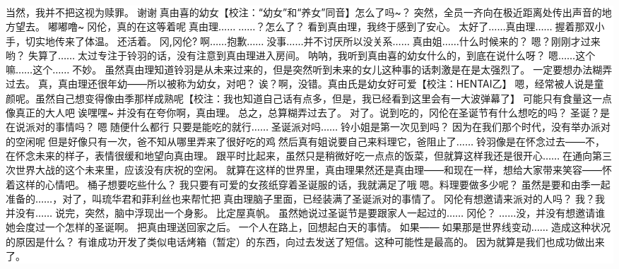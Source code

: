 当然，我并不把这视为赎罪。
谢谢
真由喜的幼女【校注：“幼女”和“养女”同音】怎么了吗~？
突然，全员一齐向在极近距离处传出声音的地方望去。
嘟嘟噜~ 冈伦，真的在这等着呢
真由理……
……？怎么了？
看到真由理，我终于感到了安心。
太好了……真由理……
握着那双小手，切实地传来了体温。
还活着。
冈,冈伦?
啊……抱歉……
没事……并不讨厌所以没关系……
真由姐……什么时候来的？
嗯？刚刚才过来哟？
失算了……
太过专注于铃羽的话，没有注意到真由理进入房间。
呐呐，我听到真由喜的幼女什么的，到底在说什么呀？
嗯……这个嘛……这个……
不妙。
虽然真由理知道铃羽是从未来过来的，但是突然听到未来的女儿这种事的话刺激是在是太强烈了。
一定要想办法糊弄过去。
真，真由理还很年幼——所以被称为幼女，对吧？
诶？啊，没错。真由氏是幼女好可爱【校注：HENTAI乙】
嗯，经常被人说是童颜呢。虽然自己想变得像由季那样成熟呢【校注：我也知道自己话有点多，但是，我已经看到这里会有一大波弹幕了】
可能只有食量这一点像真正的大人吧
诶嘿嘿~
并没有在夸你啊，真由理。
总之，总算糊弄过去了。
对了。说到吃的，冈伦在圣诞节有什么想吃的吗？
圣诞？是在说派对的事情吗？
嗯
随便什么都行
只要是能吃的就行……
圣诞派对吗……
铃小姐是第一次见到吗？
因为在我们那个时代，没有举办派对的空闲呢
但是好像只有一次，爸不知从哪里弄来了很好吃的鸡
然后真有姐说要自己来料理它，爸阻止了……
铃羽像是在怀念过去——不，在怀念未来的样子，表情很缓和地望向真由理。
跟平时比起来，虽然只是稍微好吃一点点的饭菜，但就算这样我还是很开心……
在通向第三次世界大战的这个未来里，应该没有庆祝的空闲。
就算在这样的世界里，真由理果然还是真由理——和现在一样，想给大家带来笑容——怀着这样的心情吧。
桶子想要吃些什么？
我只要有可爱的女孩纸穿着圣诞服的话，我就满足了哦
嗯。料理要做多少呢？
虽然是要和由季一起准备的……，对了，叫琉华君和菲利丝也来帮忙把
真由理脑子里面，已经装满了圣诞派对的事情了。
冈伦有想邀请来派对的人吗？
我？我并没有……
说完，突然，脑中浮现出一个身影。
比定屋真帆。
虽然她说过圣诞节是要跟家人一起过的……
冈伦？
……没，并没有想邀请谁
她会度过一个怎样的圣诞啊。
把真由理送回家之后。
一个人在路上，回想起白天的事情。
如果——
如果那是世界线变动……
造成这种状况的原因是什么？
有谁成功开发了类似电话烤箱（暂定）的东西，向过去发送了短信。这种可能性是最高的。
因为就算是我们也成功做出来了。
